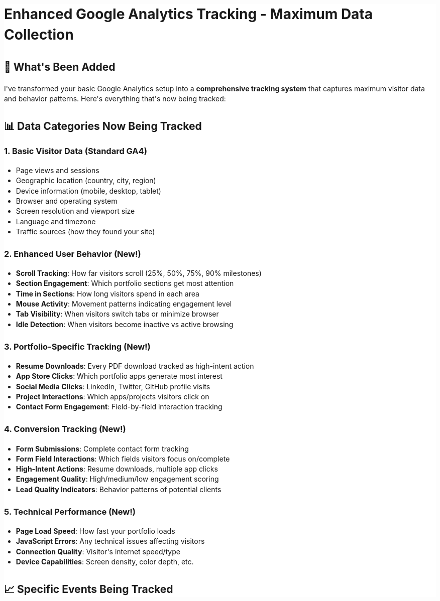 # Enhanced Google Analytics Tracking - Maximum Data Collection

## 🚀 What's Been Added

I've transformed your basic Google Analytics setup into a **comprehensive tracking system** that captures maximum visitor data and behavior patterns. Here's everything that's now being tracked:

## 📊 Data Categories Now Being Tracked

### 1. **Basic Visitor Data** (Standard GA4)
- Page views and sessions
- Geographic location (country, city, region)
- Device information (mobile, desktop, tablet)
- Browser and operating system
- Screen resolution and viewport size
- Language and timezone
- Traffic sources (how they found your site)

### 2. **Enhanced User Behavior** (New!)
- **Scroll Tracking**: How far visitors scroll (25%, 50%, 75%, 90% milestones)
- **Section Engagement**: Which portfolio sections get most attention
- **Time in Sections**: How long visitors spend in each area
- **Mouse Activity**: Movement patterns indicating engagement level
- **Tab Visibility**: When visitors switch tabs or minimize browser
- **Idle Detection**: When visitors become inactive vs active browsing

### 3. **Portfolio-Specific Tracking** (New!)
- **Resume Downloads**: Every PDF download tracked as high-intent action
- **App Store Clicks**: Which portfolio apps generate most interest
- **Social Media Clicks**: LinkedIn, Twitter, GitHub profile visits
- **Project Interactions**: Which apps/projects visitors click on
- **Contact Form Engagement**: Field-by-field interaction tracking

### 4. **Conversion Tracking** (New!)
- **Form Submissions**: Complete contact form tracking
- **Form Field Interactions**: Which fields visitors focus on/complete
- **High-Intent Actions**: Resume downloads, multiple app clicks
- **Engagement Quality**: High/medium/low engagement scoring
- **Lead Quality Indicators**: Behavior patterns of potential clients

### 5. **Technical Performance** (New!)
- **Page Load Speed**: How fast your portfolio loads
- **JavaScript Errors**: Any technical issues affecting visitors
- **Connection Quality**: Visitor's internet speed/type
- **Device Capabilities**: Screen density, color depth, etc.

## 📈 Specific Events Being Tracked
